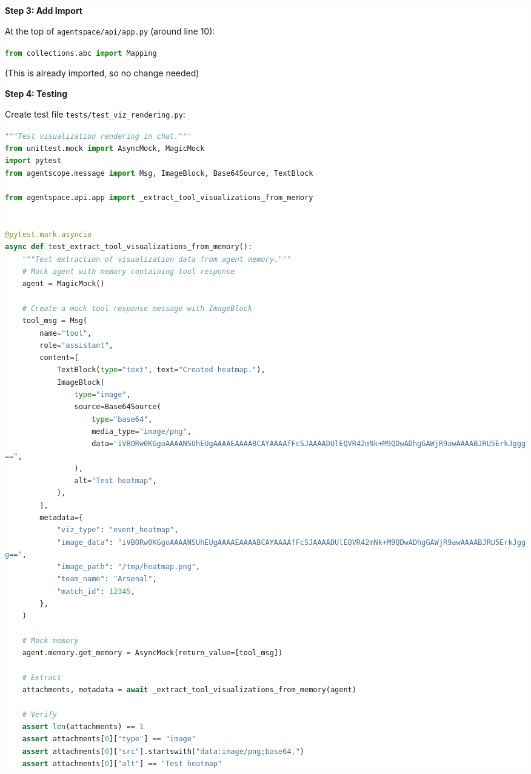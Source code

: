**Step 3: Add Import**

At the top of `agentspace/api/app.py` (around line 10):

```python
from collections.abc import Mapping
```

(This is already imported, so no change needed)

**Step 4: Testing**

Create test file `tests/test_viz_rendering.py`:

```python
"""Test visualization rendering in chat."""
from unittest.mock import AsyncMock, MagicMock
import pytest
from agentscope.message import Msg, ImageBlock, Base64Source, TextBlock

from agentspace.api.app import _extract_tool_visualizations_from_memory


@pytest.mark.asyncio
async def test_extract_tool_visualizations_from_memory():
    """Test extraction of visualization data from agent memory."""
    # Mock agent with memory containing tool response
    agent = MagicMock()

    # Create a mock tool response message with ImageBlock
    tool_msg = Msg(
        name="tool",
        role="assistant",
        content=[
            TextBlock(type="text", text="Created heatmap."),
            ImageBlock(
                type="image",
                source=Base64Source(
                    type="base64",
                    media_type="image/png",
                    data="iVBORw0KGgoAAAANSUhEUgAAAAEAAAABCAYAAAAfFcSJAAAADUlEQVR42mNk+M9QDwADhgGAWjR9awAAAABJRU5ErkJggg==",
                ),
                alt="Test heatmap",
            ),
        ],
        metadata={
            "viz_type": "event_heatmap",
            "image_data": "iVBORw0KGgoAAAANSUhEUgAAAAEAAAABCAYAAAAfFcSJAAAADUlEQVR42mNk+M9QDwADhgGAWjR9awAAAABJRU5ErkJggg==",
            "image_path": "/tmp/heatmap.png",
            "team_name": "Arsenal",
            "match_id": 12345,
        },
    )

    # Mock memory
    agent.memory.get_memory = AsyncMock(return_value=[tool_msg])

    # Extract
    attachments, metadata = await _extract_tool_visualizations_from_memory(agent)

    # Verify
    assert len(attachments) == 1
    assert attachments[0]["type"] == "image"
    assert attachments[0]["src"].startswith("data:image/png;base64,")
    assert attachments[0]["alt"] == "Test heatmap"
```
